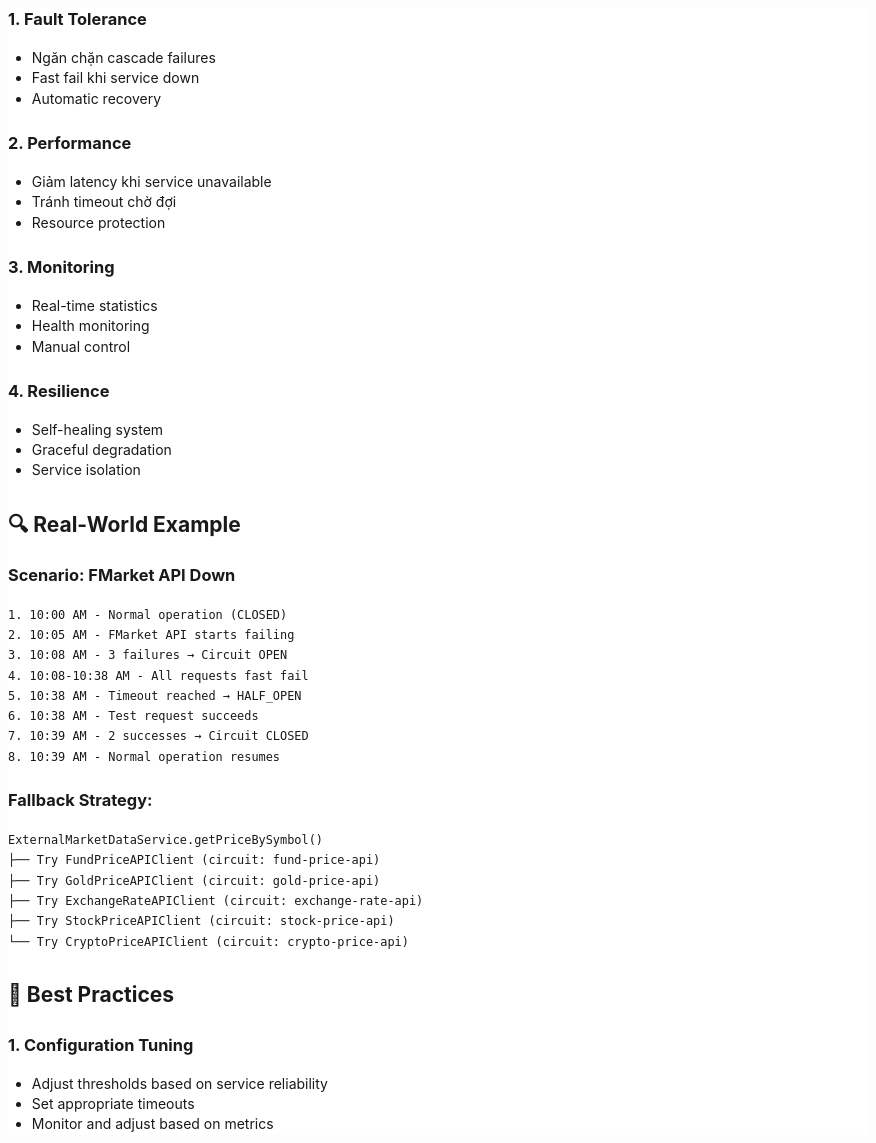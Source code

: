 ### **1. Fault Tolerance**
- Ngăn chặn cascade failures
- Fast fail khi service down
- Automatic recovery

### **2. Performance**
- Giảm latency khi service unavailable
- Tránh timeout chờ đợi
- Resource protection

### **3. Monitoring**
- Real-time statistics
- Health monitoring
- Manual control

### **4. Resilience**
- Self-healing system
- Graceful degradation
- Service isolation

## 🔍 **Real-World Example**

### **Scenario: FMarket API Down**
```
1. 10:00 AM - Normal operation (CLOSED)
2. 10:05 AM - FMarket API starts failing
3. 10:08 AM - 3 failures → Circuit OPEN
4. 10:08-10:38 AM - All requests fast fail
5. 10:38 AM - Timeout reached → HALF_OPEN
6. 10:38 AM - Test request succeeds
7. 10:39 AM - 2 successes → Circuit CLOSED
8. 10:39 AM - Normal operation resumes
```

### **Fallback Strategy:**
```
ExternalMarketDataService.getPriceBySymbol()
├── Try FundPriceAPIClient (circuit: fund-price-api)
├── Try GoldPriceAPIClient (circuit: gold-price-api)
├── Try ExchangeRateAPIClient (circuit: exchange-rate-api)
├── Try StockPriceAPIClient (circuit: stock-price-api)
└── Try CryptoPriceAPIClient (circuit: crypto-price-api)
```

## 🚀 **Best Practices**

### **1. Configuration Tuning**
- Adjust thresholds based on service reliability
- Set appropriate timeouts
- Monitor and adjust based on metrics
